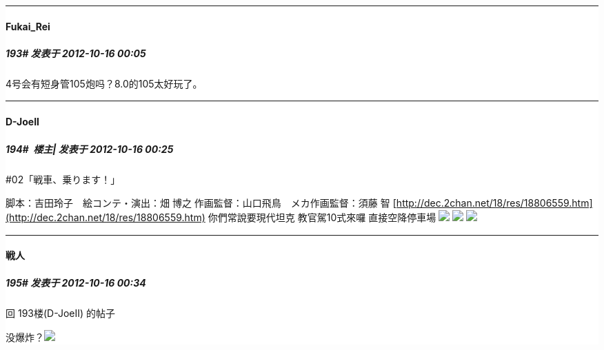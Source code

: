 





-----

####  Fukai_Rei  
##### 193#       发表于 2012-10-16 00:05




4号会有短身管105炮吗？8.0的105太好玩了。







-----

####  D-JoeII  
##### 194#         楼主| 发表于 2012-10-16 00:25




#02「戦車、乗ります！」

脚本：吉田玲子　絵コンテ・演出：畑 博之
作画監督：山口飛鳥　メカ作画監督：須藤 智
[http://dec.2chan.net/18/res/18806559.htm](http://dec.2chan.net/18/res/18806559.htm)
你們常說要現代坦克
教官駕10式來囉
直接空降停車場
<img src="http://apr.2chan.net/dec/18/src/1350317822375.jpg" referrerpolicy="no-referrer">
<img src="http://aug.2chan.net/dec/18/src/1350317835670.jpg" referrerpolicy="no-referrer">
<img src="http://mar.2chan.net/dec/18/src/1350317845864.jpg" referrerpolicy="no-referrer">







-----

####  戦人  
##### 195#       发表于 2012-10-16 00:34

回 193楼(D-JoeII) 的帖子



没爆炸？<img src="https://static.saraba1st.com/image/smiley/face/161.jpg" referrerpolicy="no-referrer">






